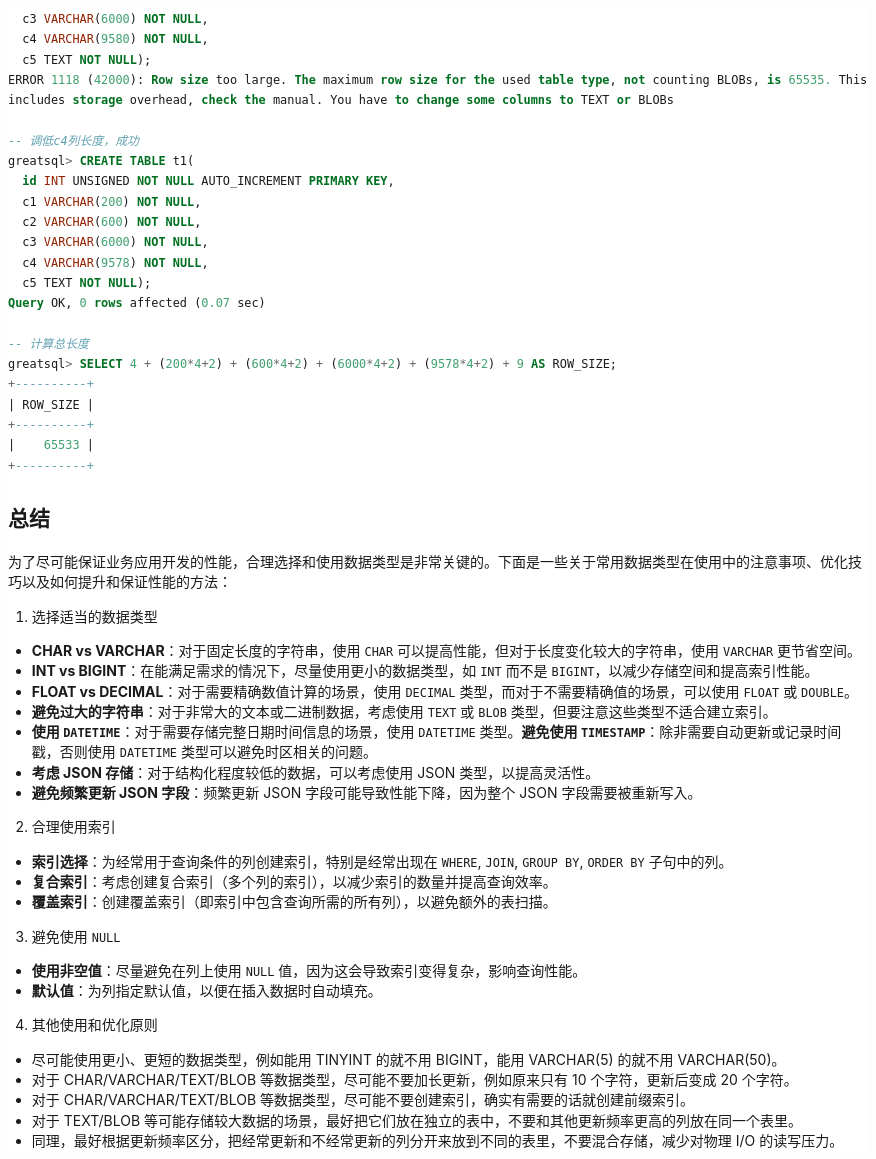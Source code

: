 ```sql
  c3 VARCHAR(6000) NOT NULL,
  c4 VARCHAR(9580) NOT NULL,
  c5 TEXT NOT NULL);
ERROR 1118 (42000): Row size too large. The maximum row size for the used table type, not counting BLOBs, is 65535. This includes storage overhead, check the manual. You have to change some columns to TEXT or BLOBs

-- 调低c4列长度，成功
greatsql> CREATE TABLE t1(
  id INT UNSIGNED NOT NULL AUTO_INCREMENT PRIMARY KEY,
  c1 VARCHAR(200) NOT NULL,
  c2 VARCHAR(600) NOT NULL,
  c3 VARCHAR(6000) NOT NULL,
  c4 VARCHAR(9578) NOT NULL,
  c5 TEXT NOT NULL);
Query OK, 0 rows affected (0.07 sec)

-- 计算总长度
greatsql> SELECT 4 + (200*4+2) + (600*4+2) + (6000*4+2) + (9578*4+2) + 9 AS ROW_SIZE;
+----------+
| ROW_SIZE |
+----------+
|    65533 |
+----------+
```

## 总结

为了尽可能保证业务应用开发的性能，合理选择和使用数据类型是非常关键的。下面是一些关于常用数据类型在使用中的注意事项、优化技巧以及如何提升和保证性能的方法：

1. 选择适当的数据类型
  - **CHAR vs VARCHAR**：对于固定长度的字符串，使用 `CHAR` 可以提高性能，但对于长度变化较大的字符串，使用 `VARCHAR` 更节省空间。
  - **INT vs BIGINT**：在能满足需求的情况下，尽量使用更小的数据类型，如 `INT` 而不是 `BIGINT`，以减少存储空间和提高索引性能。
  - **FLOAT vs DECIMAL**：对于需要精确数值计算的场景，使用 `DECIMAL` 类型，而对于不需要精确值的场景，可以使用 `FLOAT` 或 `DOUBLE`。
  - **避免过大的字符串**：对于非常大的文本或二进制数据，考虑使用 `TEXT` 或 `BLOB` 类型，但要注意这些类型不适合建立索引。
  - **使用 `DATETIME`**：对于需要存储完整日期时间信息的场景，使用 `DATETIME` 类型。**避免使用 `TIMESTAMP`**：除非需要自动更新或记录时间戳，否则使用 `DATETIME` 类型可以避免时区相关的问题。
  - **考虑 JSON 存储**：对于结构化程度较低的数据，可以考虑使用 JSON 类型，以提高灵活性。
  - **避免频繁更新 JSON 字段**：频繁更新 JSON 字段可能导致性能下降，因为整个 JSON 字段需要被重新写入。

2. 合理使用索引
  - **索引选择**：为经常用于查询条件的列创建索引，特别是经常出现在 `WHERE`, `JOIN`, `GROUP BY`, `ORDER BY` 子句中的列。
  - **复合索引**：考虑创建复合索引（多个列的索引），以减少索引的数量并提高查询效率。
  - **覆盖索引**：创建覆盖索引（即索引中包含查询所需的所有列），以避免额外的表扫描。

3. 避免使用 `NULL`
  - **使用非空值**：尽量避免在列上使用 `NULL` 值，因为这会导致索引变得复杂，影响查询性能。
  - **默认值**：为列指定默认值，以便在插入数据时自动填充。

4. 其他使用和优化原则
  - 尽可能使用更小、更短的数据类型，例如能用 TINYINT 的就不用 BIGINT，能用 VARCHAR(5) 的就不用 VARCHAR(50)。
  - 对于 CHAR/VARCHAR/TEXT/BLOB 等数据类型，尽可能不要加长更新，例如原来只有 10 个字符，更新后变成 20 个字符。
  - 对于 CHAR/VARCHAR/TEXT/BLOB 等数据类型，尽可能不要创建索引，确实有需要的话就创建前缀索引。
  - 对于 TEXT/BLOB 等可能存储较大数据的场景，最好把它们放在独立的表中，不要和其他更新频率更高的列放在同一个表里。
  - 同理，最好根据更新频率区分，把经常更新和不经常更新的列分开来放到不同的表里，不要混合存储，减少对物理 I/O 的读写压力。
